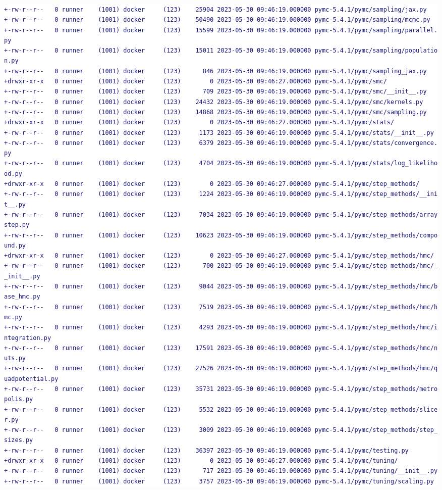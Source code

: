 ```diff
+-rw-r--r--   0 runner    (1001) docker     (123)    25904 2023-05-30 09:46:19.000000 pymc-5.4.1/pymc/sampling/jax.py
+-rw-r--r--   0 runner    (1001) docker     (123)    50490 2023-05-30 09:46:19.000000 pymc-5.4.1/pymc/sampling/mcmc.py
+-rw-r--r--   0 runner    (1001) docker     (123)    15599 2023-05-30 09:46:19.000000 pymc-5.4.1/pymc/sampling/parallel.py
+-rw-r--r--   0 runner    (1001) docker     (123)    15011 2023-05-30 09:46:19.000000 pymc-5.4.1/pymc/sampling/population.py
+-rw-r--r--   0 runner    (1001) docker     (123)      846 2023-05-30 09:46:19.000000 pymc-5.4.1/pymc/sampling_jax.py
+drwxr-xr-x   0 runner    (1001) docker     (123)        0 2023-05-30 09:46:27.000000 pymc-5.4.1/pymc/smc/
+-rw-r--r--   0 runner    (1001) docker     (123)      709 2023-05-30 09:46:19.000000 pymc-5.4.1/pymc/smc/__init__.py
+-rw-r--r--   0 runner    (1001) docker     (123)    24432 2023-05-30 09:46:19.000000 pymc-5.4.1/pymc/smc/kernels.py
+-rw-r--r--   0 runner    (1001) docker     (123)    14868 2023-05-30 09:46:19.000000 pymc-5.4.1/pymc/smc/sampling.py
+drwxr-xr-x   0 runner    (1001) docker     (123)        0 2023-05-30 09:46:27.000000 pymc-5.4.1/pymc/stats/
+-rw-r--r--   0 runner    (1001) docker     (123)     1173 2023-05-30 09:46:19.000000 pymc-5.4.1/pymc/stats/__init__.py
+-rw-r--r--   0 runner    (1001) docker     (123)     6379 2023-05-30 09:46:19.000000 pymc-5.4.1/pymc/stats/convergence.py
+-rw-r--r--   0 runner    (1001) docker     (123)     4704 2023-05-30 09:46:19.000000 pymc-5.4.1/pymc/stats/log_likelihood.py
+drwxr-xr-x   0 runner    (1001) docker     (123)        0 2023-05-30 09:46:27.000000 pymc-5.4.1/pymc/step_methods/
+-rw-r--r--   0 runner    (1001) docker     (123)     1224 2023-05-30 09:46:19.000000 pymc-5.4.1/pymc/step_methods/__init__.py
+-rw-r--r--   0 runner    (1001) docker     (123)     7034 2023-05-30 09:46:19.000000 pymc-5.4.1/pymc/step_methods/arraystep.py
+-rw-r--r--   0 runner    (1001) docker     (123)    10623 2023-05-30 09:46:19.000000 pymc-5.4.1/pymc/step_methods/compound.py
+drwxr-xr-x   0 runner    (1001) docker     (123)        0 2023-05-30 09:46:27.000000 pymc-5.4.1/pymc/step_methods/hmc/
+-rw-r--r--   0 runner    (1001) docker     (123)      700 2023-05-30 09:46:19.000000 pymc-5.4.1/pymc/step_methods/hmc/__init__.py
+-rw-r--r--   0 runner    (1001) docker     (123)     9044 2023-05-30 09:46:19.000000 pymc-5.4.1/pymc/step_methods/hmc/base_hmc.py
+-rw-r--r--   0 runner    (1001) docker     (123)     7519 2023-05-30 09:46:19.000000 pymc-5.4.1/pymc/step_methods/hmc/hmc.py
+-rw-r--r--   0 runner    (1001) docker     (123)     4293 2023-05-30 09:46:19.000000 pymc-5.4.1/pymc/step_methods/hmc/integration.py
+-rw-r--r--   0 runner    (1001) docker     (123)    17591 2023-05-30 09:46:19.000000 pymc-5.4.1/pymc/step_methods/hmc/nuts.py
+-rw-r--r--   0 runner    (1001) docker     (123)    27526 2023-05-30 09:46:19.000000 pymc-5.4.1/pymc/step_methods/hmc/quadpotential.py
+-rw-r--r--   0 runner    (1001) docker     (123)    35731 2023-05-30 09:46:19.000000 pymc-5.4.1/pymc/step_methods/metropolis.py
+-rw-r--r--   0 runner    (1001) docker     (123)     5532 2023-05-30 09:46:19.000000 pymc-5.4.1/pymc/step_methods/slicer.py
+-rw-r--r--   0 runner    (1001) docker     (123)     3009 2023-05-30 09:46:19.000000 pymc-5.4.1/pymc/step_methods/step_sizes.py
+-rw-r--r--   0 runner    (1001) docker     (123)    36397 2023-05-30 09:46:19.000000 pymc-5.4.1/pymc/testing.py
+drwxr-xr-x   0 runner    (1001) docker     (123)        0 2023-05-30 09:46:27.000000 pymc-5.4.1/pymc/tuning/
+-rw-r--r--   0 runner    (1001) docker     (123)      717 2023-05-30 09:46:19.000000 pymc-5.4.1/pymc/tuning/__init__.py
+-rw-r--r--   0 runner    (1001) docker     (123)     3757 2023-05-30 09:46:19.000000 pymc-5.4.1/pymc/tuning/scaling.py
```